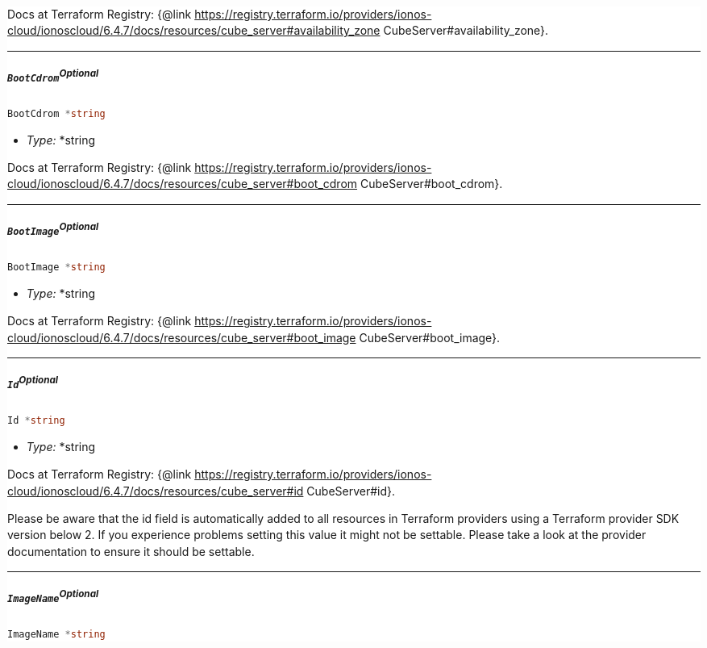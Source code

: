 Docs at Terraform Registry: {@link https://registry.terraform.io/providers/ionos-cloud/ionoscloud/6.4.7/docs/resources/cube_server#availability_zone CubeServer#availability_zone}.

---

##### `BootCdrom`<sup>Optional</sup> <a name="BootCdrom" id="@cdktf/provider-ionoscloud.cubeServer.CubeServerConfig.property.bootCdrom"></a>

```go
BootCdrom *string
```

- *Type:* *string

Docs at Terraform Registry: {@link https://registry.terraform.io/providers/ionos-cloud/ionoscloud/6.4.7/docs/resources/cube_server#boot_cdrom CubeServer#boot_cdrom}.

---

##### `BootImage`<sup>Optional</sup> <a name="BootImage" id="@cdktf/provider-ionoscloud.cubeServer.CubeServerConfig.property.bootImage"></a>

```go
BootImage *string
```

- *Type:* *string

Docs at Terraform Registry: {@link https://registry.terraform.io/providers/ionos-cloud/ionoscloud/6.4.7/docs/resources/cube_server#boot_image CubeServer#boot_image}.

---

##### `Id`<sup>Optional</sup> <a name="Id" id="@cdktf/provider-ionoscloud.cubeServer.CubeServerConfig.property.id"></a>

```go
Id *string
```

- *Type:* *string

Docs at Terraform Registry: {@link https://registry.terraform.io/providers/ionos-cloud/ionoscloud/6.4.7/docs/resources/cube_server#id CubeServer#id}.

Please be aware that the id field is automatically added to all resources in Terraform providers using a Terraform provider SDK version below 2.
If you experience problems setting this value it might not be settable. Please take a look at the provider documentation to ensure it should be settable.

---

##### `ImageName`<sup>Optional</sup> <a name="ImageName" id="@cdktf/provider-ionoscloud.cubeServer.CubeServerConfig.property.imageName"></a>

```go
ImageName *string
```
